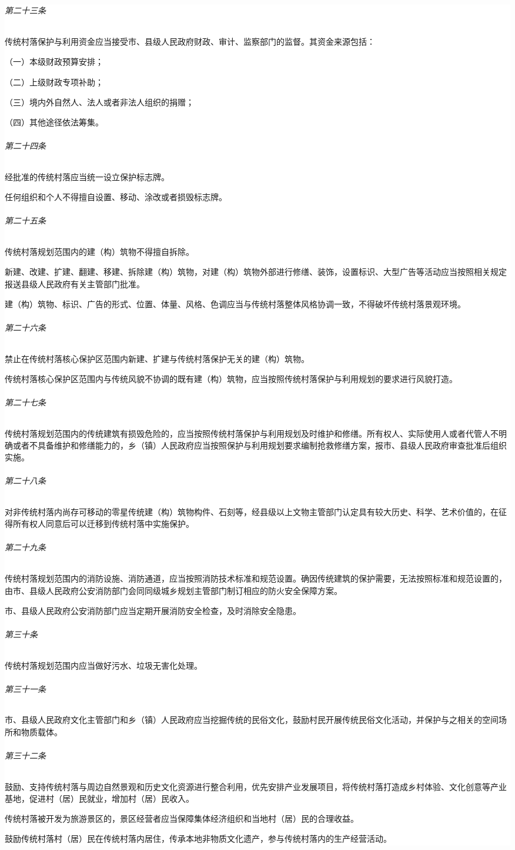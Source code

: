 ###### 第二十三条

传统村落保护与利用资金应当接受市、县级人民政府财政、审计、监察部门的监督。其资金来源包括：

（一）本级财政预算安排；

（二）上级财政专项补助；

（三）境内外自然人、法人或者非法人组织的捐赠；

（四）其他途径依法筹集。

###### 第二十四条

经批准的传统村落应当统一设立保护标志牌。

任何组织和个人不得擅自设置、移动、涂改或者损毁标志牌。

###### 第二十五条

传统村落规划范围内的建（构）筑物不得擅自拆除。

新建、改建、扩建、翻建、移建、拆除建（构）筑物，对建（构）筑物外部进行修缮、装饰，设置标识、大型广告等活动应当按照相关规定报送县级人民政府有关主管部门批准。

建（构）筑物、标识、广告的形式、位置、体量、风格、色调应当与传统村落整体风格协调一致，不得破坏传统村落景观环境。

###### 第二十六条

禁止在传统村落核心保护区范围内新建、扩建与传统村落保护无关的建（构）筑物。

传统村落核心保护区范围内与传统风貌不协调的既有建（构）筑物，应当按照传统村落保护与利用规划的要求进行风貌打造。

###### 第二十七条

传统村落规划范围内的传统建筑有损毁危险的，应当按照传统村落保护与利用规划及时维护和修缮。所有权人、实际使用人或者代管人不明确或者不具备维护和修缮能力的，乡（镇）人民政府应当按照保护与利用规划要求编制抢救修缮方案，报市、县级人民政府审查批准后组织实施。

###### 第二十八条

对非传统村落内尚存可移动的零星传统建（构）筑物构件、石刻等，经县级以上文物主管部门认定具有较大历史、科学、艺术价值的，在征得所有权人同意后可以迁移到传统村落中实施保护。

###### 第二十九条

传统村落规划范围内的消防设施、消防通道，应当按照消防技术标准和规范设置。确因传统建筑的保护需要，无法按照标准和规范设置的，由市、县级人民政府公安消防部门会同同级城乡规划主管部门制订相应的防火安全保障方案。

市、县级人民政府公安消防部门应当定期开展消防安全检查，及时消除安全隐患。

###### 第三十条

传统村落规划范围内应当做好污水、垃圾无害化处理。

###### 第三十一条

市、县级人民政府文化主管部门和乡（镇）人民政府应当挖掘传统的民俗文化，鼓励村民开展传统民俗文化活动，并保护与之相关的空间场所和物质载体。

###### 第三十二条

鼓励、支持传统村落与周边自然景观和历史文化资源进行整合利用，优先安排产业发展项目，将传统村落打造成乡村体验、文化创意等产业基地，促进村（居）民就业，增加村（居）民收入。

传统村落被开发为旅游景区的，景区经营者应当保障集体经济组织和当地村（居）民的合理收益。

鼓励传统村落村（居）民在传统村落内居住，传承本地非物质文化遗产，参与传统村落内的生产经营活动。
